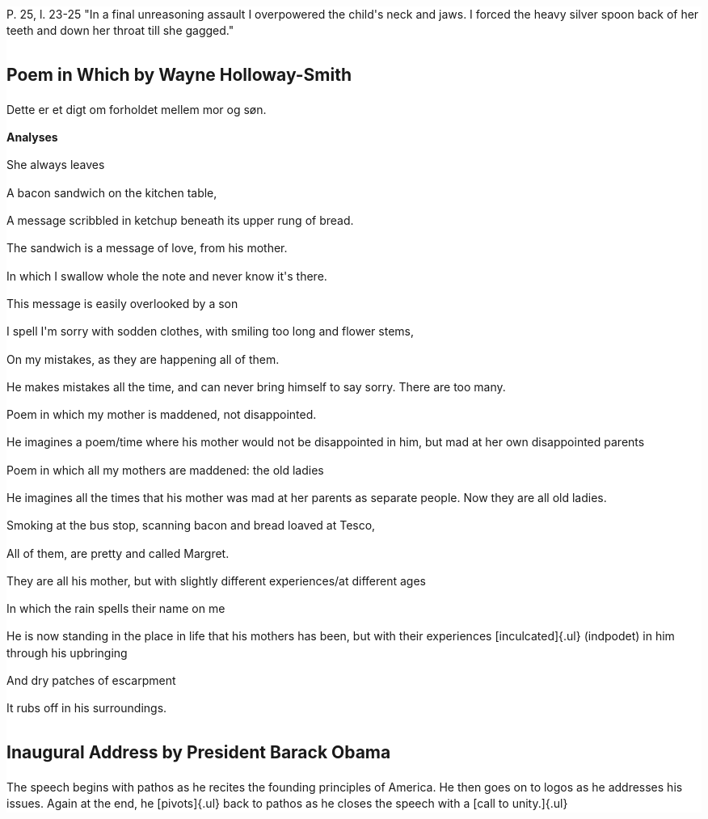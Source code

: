 P. 25, l. 23-25 "In a final unreasoning assault I overpowered the
child's neck and jaws. I forced the heavy silver spoon back of her teeth
and down her throat till she gagged."

## Poem in Which by Wayne Holloway-Smith

Dette er et digt om forholdet mellem mor og søn.

**Analyses**

She always leaves

A bacon sandwich on the kitchen table,

A message scribbled in ketchup beneath its upper rung of bread.

The sandwich is a message of love, from his mother.

In which I swallow whole the note and never know it's there.

This message is easily overlooked by a son

I spell I'm sorry with sodden clothes, with smiling too long and flower
stems,

On my mistakes, as they are happening all of them.

He makes mistakes all the time, and can never bring himself to say
sorry. There are too many.

Poem in which my mother is maddened, not disappointed.

He imagines a poem/time where his mother would not be disappointed in
him, but mad at her own disappointed parents

Poem in which all my mothers are maddened: the old ladies

He imagines all the times that his mother was mad at her parents as
separate people. Now they are all old ladies.

Smoking at the bus stop, scanning bacon and bread loaved at Tesco,

All of them, are pretty and called Margret.

They are all his mother, but with slightly different experiences/at
different ages

In which the rain spells their name on me

He is now standing in the place in life that his mothers has been, but
with their experiences [inculcated]{.ul} (indpodet) in him through his
upbringing

And dry patches of escarpment

It rubs off in his surroundings.

## Inaugural Address by President Barack Obama

The speech begins with pathos as he recites the founding principles of
America. He then goes on to logos as he addresses his issues. Again at
the end, he [pivots]{.ul} back to pathos as he closes the speech with a
[call to unity.]{.ul}
